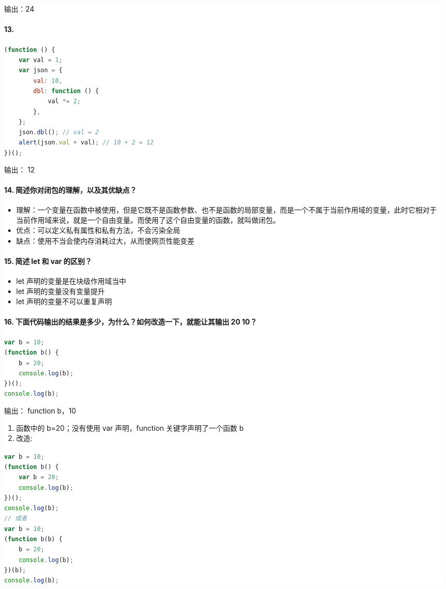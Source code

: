 输出：24

#### 13.

```javascript
(function () {
    var val = 1;
    var json = {
        val: 10,
        dbl: function () {
            val *= 2;
        },
    };
    json.dbl(); // val = 2
    alert(json.val + val); // 10 + 2 = 12
})();
```

输出： 12

#### 14. 简述你对闭包的理解，以及其优缺点？

-   理解：一个变量在函数中被使用，但是它既不是函数参数、也不是函数的局部变量，而是一个不属于当前作用域的变量，此时它相对于当前作用域来说，就是一个自由变量。而使用了这个自由变量的函数，就叫做闭包。
-   优点：可以定义私有属性和私有方法，不会污染全局
-   缺点：使用不当会使内存消耗过大，从而使网页性能变差

#### 15. 简述 let 和 var 的区别？

-   let 声明的变量是在块级作用域当中
-   let 声明的变量没有变量提升
-   let 声明的变量不可以重复声明

#### 16. 下面代码输出的结果是多少，为什么？如何改造一下，就能让其输出 20 10？

```javascript
var b = 10;
(function b() {
    b = 20;
    console.log(b);
})();
console.log(b);
```

输出： function b，10

1. 函数中的 b=20；没有使用 var 声明，function 关键字声明了一个函数 b
2. 改造:

```javascript
var b = 10;
(function b() {
    var b = 20;
    console.log(b);
})();
console.log(b);
// 或者
var b = 10;
(function b(b) {
    b = 20;
    console.log(b);
})(b);
console.log(b);
```
